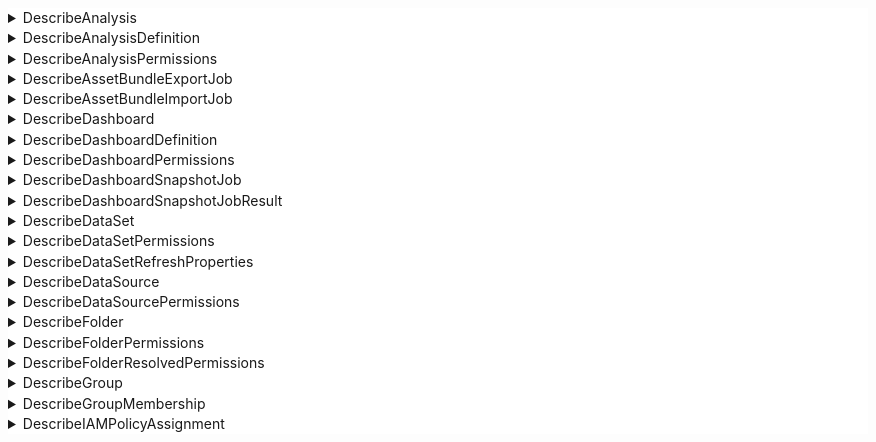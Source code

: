 </summary></details>
<details><summary>
DescribeAnalysis
</summary></details>
<details><summary>
DescribeAnalysisDefinition
</summary></details>
<details><summary>
DescribeAnalysisPermissions
</summary></details>
<details><summary>
DescribeAssetBundleExportJob
</summary></details>
<details><summary>
DescribeAssetBundleImportJob
</summary></details>
<details><summary>
DescribeDashboard
</summary></details>
<details><summary>
DescribeDashboardDefinition
</summary></details>
<details><summary>
DescribeDashboardPermissions
</summary></details>
<details><summary>
DescribeDashboardSnapshotJob
</summary></details>
<details><summary>
DescribeDashboardSnapshotJobResult
</summary></details>
<details><summary>
DescribeDataSet
</summary></details>
<details><summary>
DescribeDataSetPermissions
</summary></details>
<details><summary>
DescribeDataSetRefreshProperties
</summary></details>
<details><summary>
DescribeDataSource
</summary></details>
<details><summary>
DescribeDataSourcePermissions
</summary></details>
<details><summary>
DescribeFolder
</summary></details>
<details><summary>
DescribeFolderPermissions
</summary></details>
<details><summary>
DescribeFolderResolvedPermissions
</summary></details>
<details><summary>
DescribeGroup
</summary></details>
<details><summary>
DescribeGroupMembership
</summary></details>
<details><summary>
DescribeIAMPolicyAssignment
</summary></details>